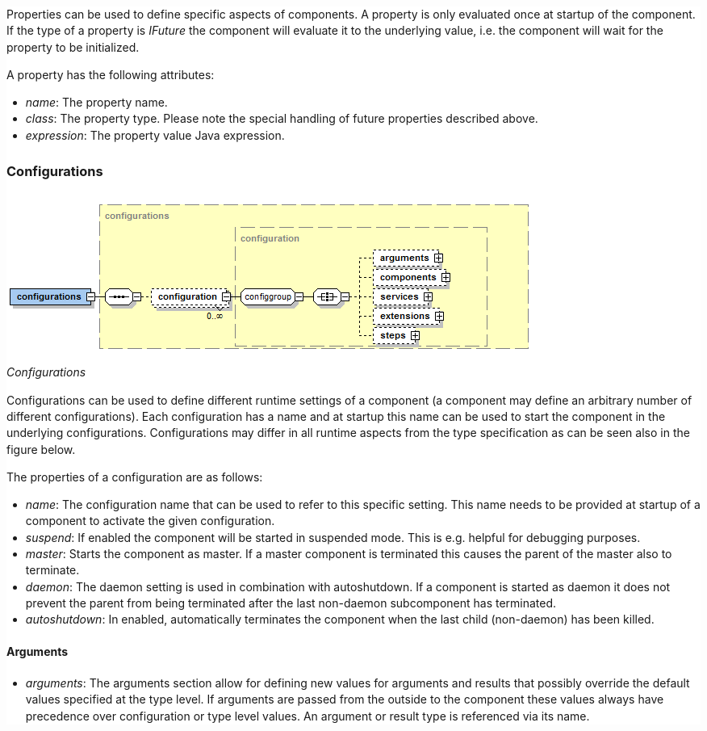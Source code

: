 



Properties can be used to define specific aspects of components. A property is only evaluated once at startup of the component. If the type of a property is *IFuture* the component will evaluate it to the underlying value, i.e. the component will wait for the property to be initialized.

A property has the following attributes:

-   *name*: The property name.
-   *class*: The property type. Please note the special handling of future properties described above.
-   *expression*: The property value Java expression.

### Configurations

![04 Component Specification@configurations.png](configurations.png)  
*Configurations*





Configurations can be used to define different runtime settings of a component (a component may define an arbitrary number of different configurations). Each configuration has a name and at startup this name can be used to start the component in the underlying configurations. Configurations may differ in all runtime aspects from the type specification as can be seen also in the figure below.

The properties of a configuration are as follows:

-   *name*: The configuration name that can be used to refer to this specific setting. This name needs to be provided at startup of a component to activate the given configuration.
-   *suspend*: If enabled the component will be started in suspended mode. This is e.g. helpful for debugging purposes.
-   *master*: Starts the component as master. If a master component is terminated this causes the parent of the master also to terminate. 
-   *daemon*: The daemon setting is used in combination with autoshutdown. If a component is started as daemon it does not prevent the parent from being terminated after the last non-daemon subcomponent has terminated.
-   *autoshutdown*: In enabled, automatically terminates the component when the last child (non-daemon) has been killed.

#### Arguments

-   *arguments*: The arguments section allow for defining new values for arguments and results that possibly override the default values specified at the type level. If arguments are passed from the outside to the component these values always have precedence over configuration or type level values. An argument or result type is referenced via its name.
